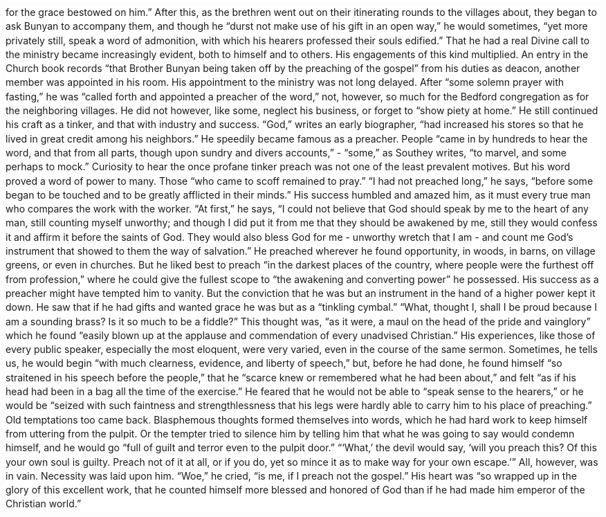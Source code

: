 for the grace bestowed on him.” After this, as the brethren went out on
their itinerating rounds to the villages about, they began to ask Bunyan
to accompany them, and though he “durst not make use of his gift in an
open way,” he would sometimes, “yet more privately still, speak a word
of admonition, with which his hearers professed their souls edified.”
That he had a real Divine call to the ministry became increasingly
evident, both to himself and to others. His engagements of this kind
multiplied. An entry in the Church book records “that Brother Bunyan
being taken off by the preaching of the gospel” from his duties as
deacon, another member was appointed in his room. His appointment to the
ministry was not long delayed. After “some solemn prayer with fasting,”
he was “called forth and appointed a preacher of the word,” not,
however, so much for the Bedford congregation as for the neighboring
villages. He did not however, like some, neglect his business, or forget
to “show piety at home.” He still continued his craft as a tinker, and
that with industry and success. “God,” writes an early biographer, “had
increased his stores so that he lived in great credit among his
neighbors.” He speedily became famous as a preacher. People “came in by
hundreds to hear the word, and that from all parts, though upon sundry
and divers accounts,” - “some,” as Southey writes, “to marvel, and some
perhaps to mock.” Curiosity to hear the once profane tinker preach was
not one of the least prevalent motives. But his word proved a word of
power to many. Those “who came to scoff remained to pray.” “I had not
preached long,” he says, “before some began to be touched and to be
greatly afflicted in their minds.” His success humbled and amazed him,
as it must every true man who compares the work with the worker. “At
first,” he says, “I could not believe that God should speak by me to the
heart of any man, still counting myself unworthy; and though I did put
it from me that they should be awakened by me, still they would confess
it and affirm it before the saints of God. They would also bless God for
me - unworthy wretch that I am - and count me God’s instrument that
showed to them the way of salvation.” He preached wherever he found
opportunity, in woods, in barns, on village greens, or even in churches.
But he liked best to preach “in the darkest places of the country, where
people were the furthest off from profession,” where he could give the
fullest scope to “the awakening and converting power” he possessed. His
success as a preacher might have tempted him to vanity. But the
conviction that he was but an instrument in the hand of a higher power
kept it down. He saw that if he had gifts and wanted grace he was but as
a “tinkling cymbal.” “What, thought I, shall I be proud because I am a
sounding brass? Is it so much to be a fiddle?” This thought was, “as it
were, a maul on the head of the pride and vainglory” which he found
“easily blown up at the applause and commendation of every unadvised
Christian.” His experiences, like those of every public speaker,
especially the most eloquent, were very varied, even in the course of
the same sermon. Sometimes, he tells us, he would begin “with much
clearness, evidence, and liberty of speech,” but, before he had done, he
found himself “so straitened in his speech before the people,” that he
“scarce knew or remembered what he had been about,” and felt “as if his
head had been in a bag all the time of the exercise.” He feared that he
would not be able to “speak sense to the hearers,” or he would be
“seized with such faintness and strengthlessness that his legs were
hardly able to carry him to his place of preaching.” Old temptations too
came back. Blasphemous thoughts formed themselves into words, which he
had hard work to keep himself from uttering from the pulpit. Or the
tempter tried to silence him by telling him that what he was going to
say would condemn himself, and he would go “full of guilt and terror
even to the pulpit door.” “‘What,’ the devil would say, ‘will you preach
this? Of this your own soul is guilty. Preach not of it at all, or if
you do, yet so mince it as to make way for your own escape.’” All,
however, was in vain. Necessity was laid upon him. “Woe,” he cried, “is
me, if I preach not the gospel.” His heart was “so wrapped up in the
glory of this excellent work, that he counted himself more blessed and
honored of God than if he had made him emperor of the Christian world.”